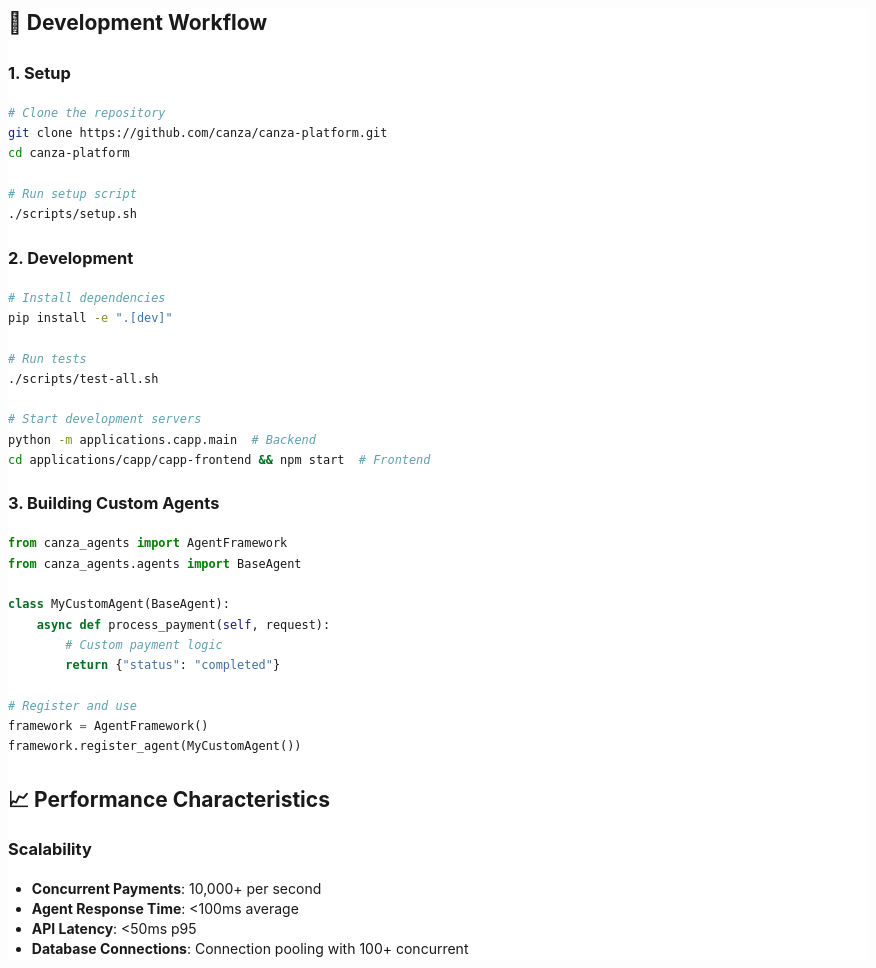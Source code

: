 ## 🔧 Development Workflow

### 1. Setup

```bash
# Clone the repository
git clone https://github.com/canza/canza-platform.git
cd canza-platform

# Run setup script
./scripts/setup.sh
```

### 2. Development

```bash
# Install dependencies
pip install -e ".[dev]"

# Run tests
./scripts/test-all.sh

# Start development servers
python -m applications.capp.main  # Backend
cd applications/capp/capp-frontend && npm start  # Frontend
```

### 3. Building Custom Agents

```python
from canza_agents import AgentFramework
from canza_agents.agents import BaseAgent

class MyCustomAgent(BaseAgent):
    async def process_payment(self, request):
        # Custom payment logic
        return {"status": "completed"}

# Register and use
framework = AgentFramework()
framework.register_agent(MyCustomAgent())
```

## 📈 Performance Characteristics

### Scalability

- **Concurrent Payments**: 10,000+ per second
- **Agent Response Time**: <100ms average
- **API Latency**: <50ms p95
- **Database Connections**: Connection pooling with 100+ concurrent
